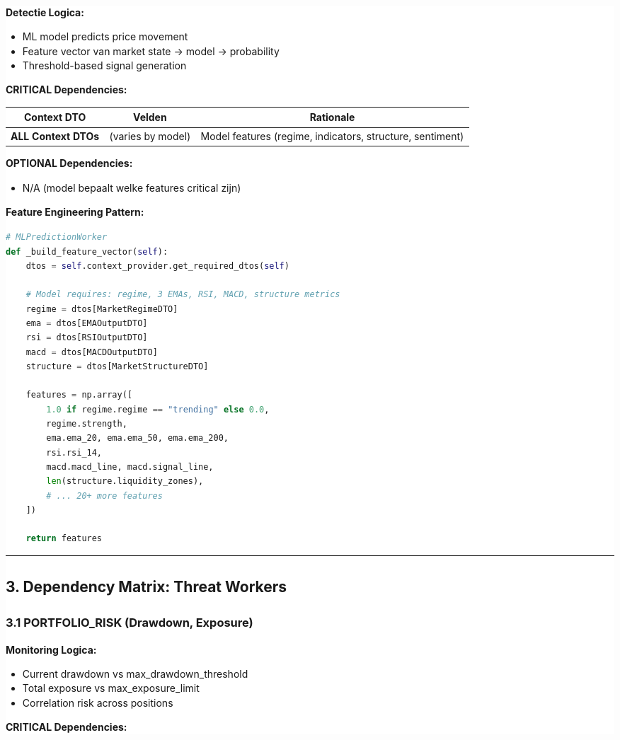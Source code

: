 **Detectie Logica:**
- ML model predicts price movement
- Feature vector van market state → model → probability
- Threshold-based signal generation

**CRITICAL Dependencies:**

| Context DTO | Velden | Rationale |
|-------------|--------|-----------|
| **ALL Context DTOs** | (varies by model) | Model features (regime, indicators, structure, sentiment) |

**OPTIONAL Dependencies:**
- N/A (model bepaalt welke features critical zijn)

**Feature Engineering Pattern:**
```python
# MLPredictionWorker
def _build_feature_vector(self):
    dtos = self.context_provider.get_required_dtos(self)
    
    # Model requires: regime, 3 EMAs, RSI, MACD, structure metrics
    regime = dtos[MarketRegimeDTO]
    ema = dtos[EMAOutputDTO]
    rsi = dtos[RSIOutputDTO]
    macd = dtos[MACDOutputDTO]
    structure = dtos[MarketStructureDTO]
    
    features = np.array([
        1.0 if regime.regime == "trending" else 0.0,
        regime.strength,
        ema.ema_20, ema.ema_50, ema.ema_200,
        rsi.rsi_14,
        macd.macd_line, macd.signal_line,
        len(structure.liquidity_zones),
        # ... 20+ more features
    ])
    
    return features
```

---

## 3. Dependency Matrix: Threat Workers

### 3.1 PORTFOLIO_RISK (Drawdown, Exposure)

**Monitoring Logica:**
- Current drawdown vs max_drawdown_threshold
- Total exposure vs max_exposure_limit
- Correlation risk across positions

**CRITICAL Dependencies:**
